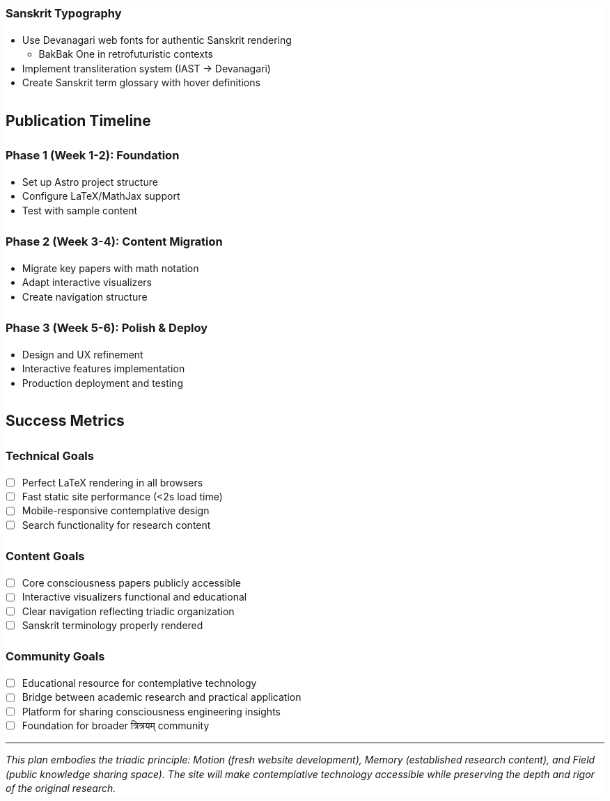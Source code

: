 ### Sanskrit Typography
- Use Devanagari web fonts for authentic Sanskrit rendering
  - BakBak One in retrofuturistic contexts
- Implement transliteration system (IAST → Devanagari)
- Create Sanskrit term glossary with hover definitions

## Publication Timeline

### Phase 1 (Week 1-2): Foundation
- Set up Astro project structure
- Configure LaTeX/MathJax support
- Test with sample content

### Phase 2 (Week 3-4): Content Migration
- Migrate key papers with math notation
- Adapt interactive visualizers
- Create navigation structure

### Phase 3 (Week 5-6): Polish & Deploy
- Design and UX refinement
- Interactive features implementation
- Production deployment and testing

## Success Metrics

### Technical Goals
- [ ] Perfect LaTeX rendering in all browsers
- [ ] Fast static site performance (<2s load time)
- [ ] Mobile-responsive contemplative design
- [ ] Search functionality for research content

### Content Goals
- [ ] Core consciousness papers publicly accessible
- [ ] Interactive visualizers functional and educational
- [ ] Clear navigation reflecting triadic organization
- [ ] Sanskrit terminology properly rendered

### Community Goals
- [ ] Educational resource for contemplative technology
- [ ] Bridge between academic research and practical application
- [ ] Platform for sharing consciousness engineering insights
- [ ] Foundation for broader त्रित्रयम् community

---

*This plan embodies the triadic principle: Motion (fresh website development), Memory (established research content), and Field (public knowledge sharing space). The site will make contemplative technology accessible while preserving the depth and rigor of the original research.*